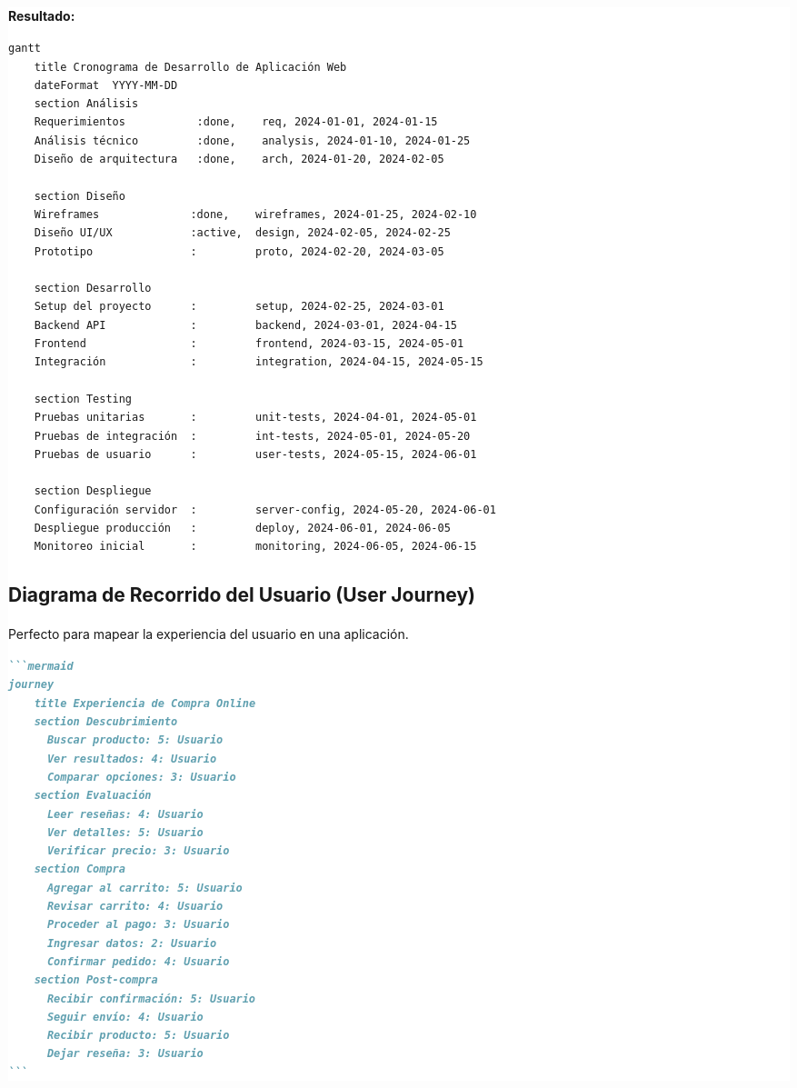 **Resultado:**
```mermaid
gantt
    title Cronograma de Desarrollo de Aplicación Web
    dateFormat  YYYY-MM-DD
    section Análisis
    Requerimientos           :done,    req, 2024-01-01, 2024-01-15
    Análisis técnico         :done,    analysis, 2024-01-10, 2024-01-25
    Diseño de arquitectura   :done,    arch, 2024-01-20, 2024-02-05
    
    section Diseño
    Wireframes              :done,    wireframes, 2024-01-25, 2024-02-10
    Diseño UI/UX            :active,  design, 2024-02-05, 2024-02-25
    Prototipo               :         proto, 2024-02-20, 2024-03-05
    
    section Desarrollo
    Setup del proyecto      :         setup, 2024-02-25, 2024-03-01
    Backend API             :         backend, 2024-03-01, 2024-04-15
    Frontend                :         frontend, 2024-03-15, 2024-05-01
    Integración             :         integration, 2024-04-15, 2024-05-15
    
    section Testing
    Pruebas unitarias       :         unit-tests, 2024-04-01, 2024-05-01
    Pruebas de integración  :         int-tests, 2024-05-01, 2024-05-20
    Pruebas de usuario      :         user-tests, 2024-05-15, 2024-06-01
    
    section Despliegue
    Configuración servidor  :         server-config, 2024-05-20, 2024-06-01
    Despliegue producción   :         deploy, 2024-06-01, 2024-06-05
    Monitoreo inicial       :         monitoring, 2024-06-05, 2024-06-15
```

## Diagrama de Recorrido del Usuario (User Journey)

Perfecto para mapear la experiencia del usuario en una aplicación.

````markdown
```mermaid
journey
    title Experiencia de Compra Online
    section Descubrimiento
      Buscar producto: 5: Usuario
      Ver resultados: 4: Usuario
      Comparar opciones: 3: Usuario
    section Evaluación
      Leer reseñas: 4: Usuario
      Ver detalles: 5: Usuario
      Verificar precio: 3: Usuario
    section Compra
      Agregar al carrito: 5: Usuario
      Revisar carrito: 4: Usuario
      Proceder al pago: 3: Usuario
      Ingresar datos: 2: Usuario
      Confirmar pedido: 4: Usuario
    section Post-compra
      Recibir confirmación: 5: Usuario
      Seguir envío: 4: Usuario
      Recibir producto: 5: Usuario
      Dejar reseña: 3: Usuario
```
````

